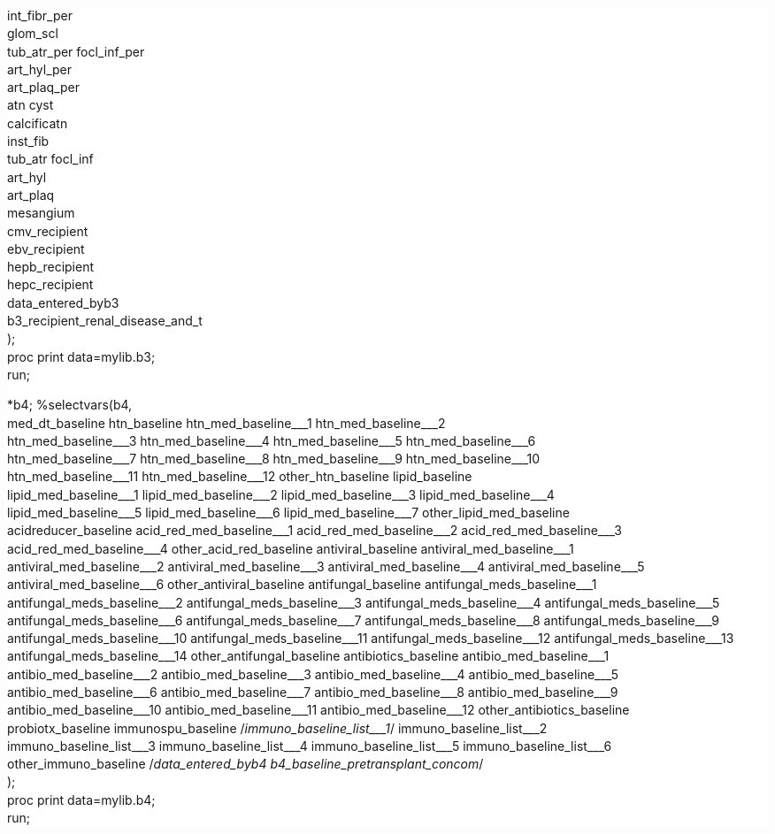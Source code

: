 int_fibr_per					
glom_scl	
tub_atr_per	
focl_inf_per	
art_hyl_per					
art_plaq_per	
atn	cyst	
calcificatn					
inst_fib	
tub_atr	
focl_inf	
art_hyl					
art_plaq	
mesangium	
cmv_recipient	
ebv_recipient					
hepb_recipient	
hepc_recipient	
data_entered_byb3	
b3_recipient_renal_disease_and_t					
		);								
proc print data=mylib.b3;										
run;										
										
*b4;
%selectvars(b4,										
		med_dt_baseline	htn_baseline	htn_med_baseline___1	htn_med_baseline___2					
		htn_med_baseline___3	htn_med_baseline___4	htn_med_baseline___5	htn_med_baseline___6					
		htn_med_baseline___7	htn_med_baseline___8	htn_med_baseline___9	htn_med_baseline___10					
		htn_med_baseline___11	htn_med_baseline___12	other_htn_baseline	lipid_baseline					
		lipid_med_baseline___1	lipid_med_baseline___2	lipid_med_baseline___3	lipid_med_baseline___4					
		lipid_med_baseline___5	lipid_med_baseline___6	lipid_med_baseline___7	other_lipid_med_baseline					
		acidreducer_baseline	acid_red_med_baseline___1	acid_red_med_baseline___2	acid_red_med_baseline___3					
		acid_red_med_baseline___4	other_acid_red_baseline	antiviral_baseline	antiviral_med_baseline___1					
		antiviral_med_baseline___2	antiviral_med_baseline___3	antiviral_med_baseline___4	antiviral_med_baseline___5					
		antiviral_med_baseline___6	other_antiviral_baseline	antifungal_baseline	antifungal_meds_baseline___1					
		antifungal_meds_baseline___2	antifungal_meds_baseline___3	antifungal_meds_baseline___4	antifungal_meds_baseline___5					
		antifungal_meds_baseline___6	antifungal_meds_baseline___7	antifungal_meds_baseline___8	antifungal_meds_baseline___9					
		antifungal_meds_baseline___10	antifungal_meds_baseline___11	antifungal_meds_baseline___12	antifungal_meds_baseline___13					
		antifungal_meds_baseline___14	other_antifungal_baseline	antibiotics_baseline	antibio_med_baseline___1					
		antibio_med_baseline___2	antibio_med_baseline___3	antibio_med_baseline___4	antibio_med_baseline___5					
		antibio_med_baseline___6	antibio_med_baseline___7	antibio_med_baseline___8	antibio_med_baseline___9					
		antibio_med_baseline___10	antibio_med_baseline___11	antibio_med_baseline___12	other_antibiotics_baseline					
		probiotx_baseline	immunospu_baseline	/*immuno_baseline_list___1*/	immuno_baseline_list___2					
		immuno_baseline_list___3	immuno_baseline_list___4	immuno_baseline_list___5	immuno_baseline_list___6					
		other_immuno_baseline	/*data_entered_byb4	b4_baseline_pretransplant_concom*/						
		);								
proc print data=mylib.b4;										
run;											
										